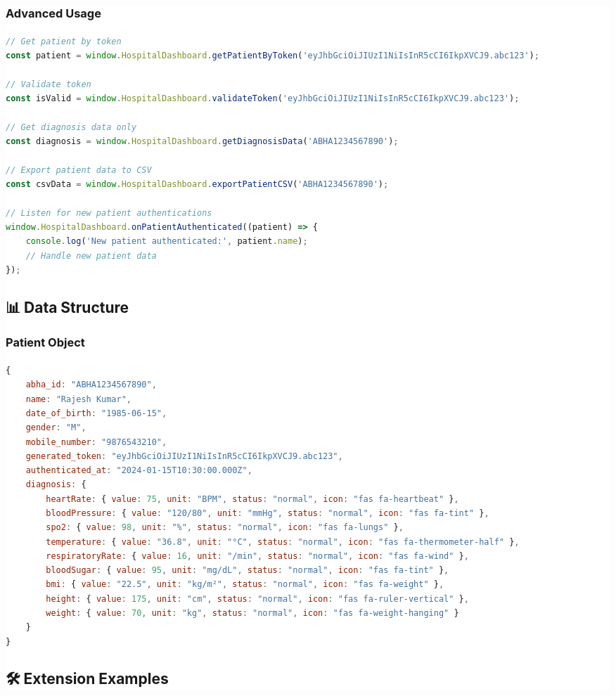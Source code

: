 ### Advanced Usage
```javascript
// Get patient by token
const patient = window.HospitalDashboard.getPatientByToken('eyJhbGciOiJIUzI1NiIsInR5cCI6IkpXVCJ9.abc123');

// Validate token
const isValid = window.HospitalDashboard.validateToken('eyJhbGciOiJIUzI1NiIsInR5cCI6IkpXVCJ9.abc123');

// Get diagnosis data only
const diagnosis = window.HospitalDashboard.getDiagnosisData('ABHA1234567890');

// Export patient data to CSV
const csvData = window.HospitalDashboard.exportPatientCSV('ABHA1234567890');

// Listen for new patient authentications
window.HospitalDashboard.onPatientAuthenticated((patient) => {
    console.log('New patient authenticated:', patient.name);
    // Handle new patient data
});
```

## 📊 Data Structure

### Patient Object
```javascript
{
    abha_id: "ABHA1234567890",
    name: "Rajesh Kumar",
    date_of_birth: "1985-06-15",
    gender: "M",
    mobile_number: "9876543210",
    generated_token: "eyJhbGciOiJIUzI1NiIsInR5cCI6IkpXVCJ9.abc123",
    authenticated_at: "2024-01-15T10:30:00.000Z",
    diagnosis: {
        heartRate: { value: 75, unit: "BPM", status: "normal", icon: "fas fa-heartbeat" },
        bloodPressure: { value: "120/80", unit: "mmHg", status: "normal", icon: "fas fa-tint" },
        spo2: { value: 98, unit: "%", status: "normal", icon: "fas fa-lungs" },
        temperature: { value: "36.8", unit: "°C", status: "normal", icon: "fas fa-thermometer-half" },
        respiratoryRate: { value: 16, unit: "/min", status: "normal", icon: "fas fa-wind" },
        bloodSugar: { value: 95, unit: "mg/dL", status: "normal", icon: "fas fa-tint" },
        bmi: { value: "22.5", unit: "kg/m²", status: "normal", icon: "fas fa-weight" },
        height: { value: 175, unit: "cm", status: "normal", icon: "fas fa-ruler-vertical" },
        weight: { value: 70, unit: "kg", status: "normal", icon: "fas fa-weight-hanging" }
    }
}
```

## 🛠️ Extension Examples
